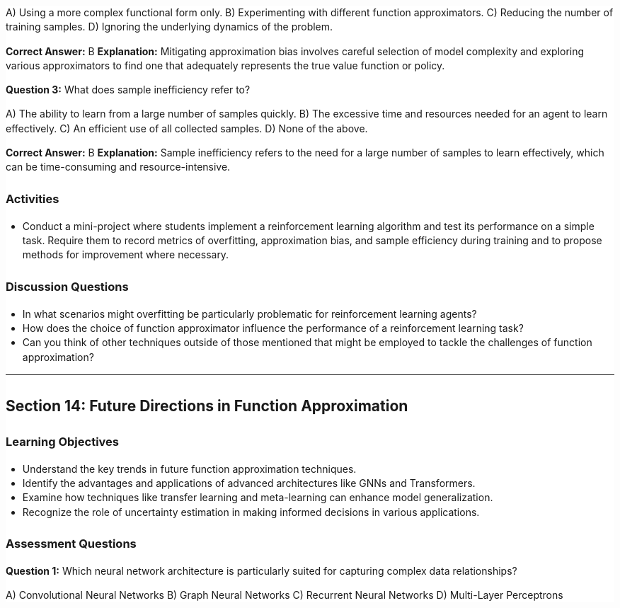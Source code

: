   A) Using a more complex functional form only.
  B) Experimenting with different function approximators.
  C) Reducing the number of training samples.
  D) Ignoring the underlying dynamics of the problem.

**Correct Answer:** B
**Explanation:** Mitigating approximation bias involves careful selection of model complexity and exploring various approximators to find one that adequately represents the true value function or policy.

**Question 3:** What does sample inefficiency refer to?

  A) The ability to learn from a large number of samples quickly.
  B) The excessive time and resources needed for an agent to learn effectively.
  C) An efficient use of all collected samples.
  D) None of the above.

**Correct Answer:** B
**Explanation:** Sample inefficiency refers to the need for a large number of samples to learn effectively, which can be time-consuming and resource-intensive.

### Activities
- Conduct a mini-project where students implement a reinforcement learning algorithm and test its performance on a simple task. Require them to record metrics of overfitting, approximation bias, and sample efficiency during training and to propose methods for improvement where necessary.

### Discussion Questions
- In what scenarios might overfitting be particularly problematic for reinforcement learning agents?
- How does the choice of function approximator influence the performance of a reinforcement learning task?
- Can you think of other techniques outside of those mentioned that might be employed to tackle the challenges of function approximation?

---

## Section 14: Future Directions in Function Approximation

### Learning Objectives
- Understand the key trends in future function approximation techniques.
- Identify the advantages and applications of advanced architectures like GNNs and Transformers.
- Examine how techniques like transfer learning and meta-learning can enhance model generalization.
- Recognize the role of uncertainty estimation in making informed decisions in various applications.

### Assessment Questions

**Question 1:** Which neural network architecture is particularly suited for capturing complex data relationships?

  A) Convolutional Neural Networks
  B) Graph Neural Networks
  C) Recurrent Neural Networks
  D) Multi-Layer Perceptrons

